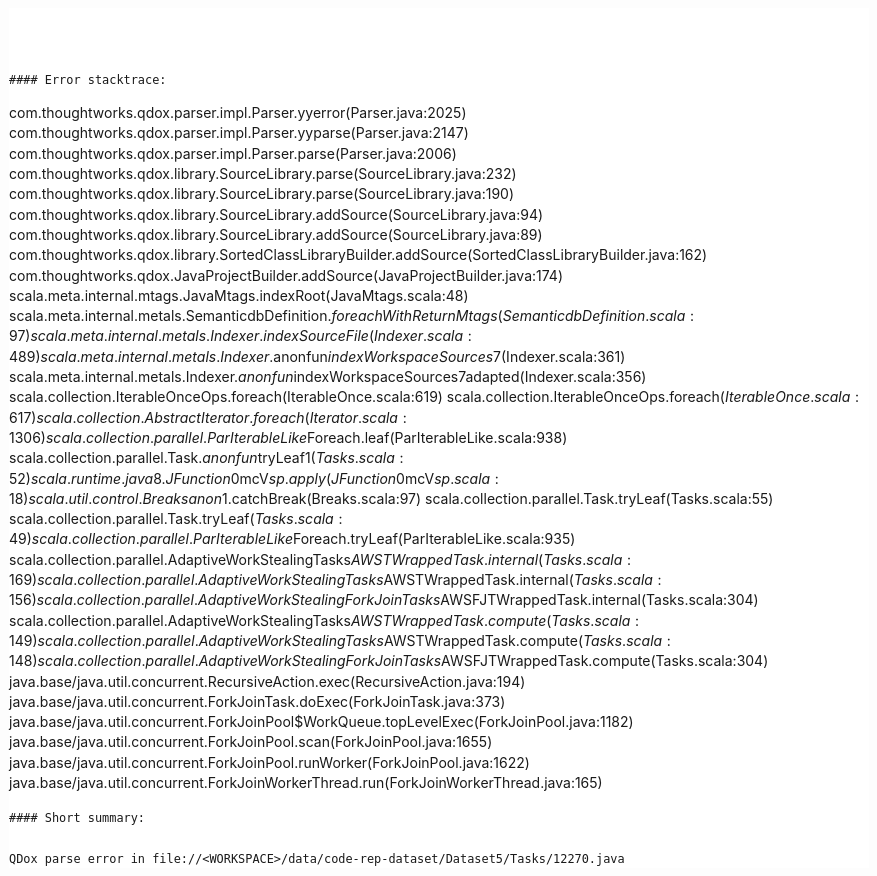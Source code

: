 ```



#### Error stacktrace:

```
com.thoughtworks.qdox.parser.impl.Parser.yyerror(Parser.java:2025)
	com.thoughtworks.qdox.parser.impl.Parser.yyparse(Parser.java:2147)
	com.thoughtworks.qdox.parser.impl.Parser.parse(Parser.java:2006)
	com.thoughtworks.qdox.library.SourceLibrary.parse(SourceLibrary.java:232)
	com.thoughtworks.qdox.library.SourceLibrary.parse(SourceLibrary.java:190)
	com.thoughtworks.qdox.library.SourceLibrary.addSource(SourceLibrary.java:94)
	com.thoughtworks.qdox.library.SourceLibrary.addSource(SourceLibrary.java:89)
	com.thoughtworks.qdox.library.SortedClassLibraryBuilder.addSource(SortedClassLibraryBuilder.java:162)
	com.thoughtworks.qdox.JavaProjectBuilder.addSource(JavaProjectBuilder.java:174)
	scala.meta.internal.mtags.JavaMtags.indexRoot(JavaMtags.scala:48)
	scala.meta.internal.metals.SemanticdbDefinition$.foreachWithReturnMtags(SemanticdbDefinition.scala:97)
	scala.meta.internal.metals.Indexer.indexSourceFile(Indexer.scala:489)
	scala.meta.internal.metals.Indexer.$anonfun$indexWorkspaceSources$7(Indexer.scala:361)
	scala.meta.internal.metals.Indexer.$anonfun$indexWorkspaceSources$7$adapted(Indexer.scala:356)
	scala.collection.IterableOnceOps.foreach(IterableOnce.scala:619)
	scala.collection.IterableOnceOps.foreach$(IterableOnce.scala:617)
	scala.collection.AbstractIterator.foreach(Iterator.scala:1306)
	scala.collection.parallel.ParIterableLike$Foreach.leaf(ParIterableLike.scala:938)
	scala.collection.parallel.Task.$anonfun$tryLeaf$1(Tasks.scala:52)
	scala.runtime.java8.JFunction0$mcV$sp.apply(JFunction0$mcV$sp.scala:18)
	scala.util.control.Breaks$$anon$1.catchBreak(Breaks.scala:97)
	scala.collection.parallel.Task.tryLeaf(Tasks.scala:55)
	scala.collection.parallel.Task.tryLeaf$(Tasks.scala:49)
	scala.collection.parallel.ParIterableLike$Foreach.tryLeaf(ParIterableLike.scala:935)
	scala.collection.parallel.AdaptiveWorkStealingTasks$AWSTWrappedTask.internal(Tasks.scala:169)
	scala.collection.parallel.AdaptiveWorkStealingTasks$AWSTWrappedTask.internal$(Tasks.scala:156)
	scala.collection.parallel.AdaptiveWorkStealingForkJoinTasks$AWSFJTWrappedTask.internal(Tasks.scala:304)
	scala.collection.parallel.AdaptiveWorkStealingTasks$AWSTWrappedTask.compute(Tasks.scala:149)
	scala.collection.parallel.AdaptiveWorkStealingTasks$AWSTWrappedTask.compute$(Tasks.scala:148)
	scala.collection.parallel.AdaptiveWorkStealingForkJoinTasks$AWSFJTWrappedTask.compute(Tasks.scala:304)
	java.base/java.util.concurrent.RecursiveAction.exec(RecursiveAction.java:194)
	java.base/java.util.concurrent.ForkJoinTask.doExec(ForkJoinTask.java:373)
	java.base/java.util.concurrent.ForkJoinPool$WorkQueue.topLevelExec(ForkJoinPool.java:1182)
	java.base/java.util.concurrent.ForkJoinPool.scan(ForkJoinPool.java:1655)
	java.base/java.util.concurrent.ForkJoinPool.runWorker(ForkJoinPool.java:1622)
	java.base/java.util.concurrent.ForkJoinWorkerThread.run(ForkJoinWorkerThread.java:165)
```
#### Short summary: 

QDox parse error in file://<WORKSPACE>/data/code-rep-dataset/Dataset5/Tasks/12270.java